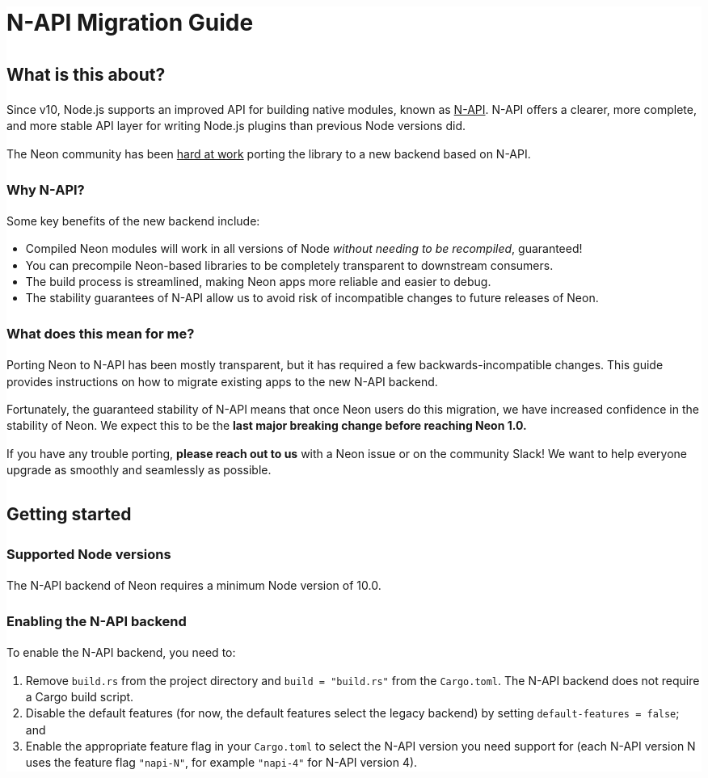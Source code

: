 # N-API Migration Guide

## What is this about?

Since v10, Node.js supports an improved API for building native modules, known as [N-API](https://nodejs.org/api/n-api.html). N-API offers a clearer, more complete, and more stable API layer for writing Node.js plugins than previous Node versions did.

The Neon community has been [hard at work](https://github.com/neon-bindings/neon/issues/444) porting the library to a new backend based on N-API.

### Why N-API?

Some key benefits of the new backend include:
- Compiled Neon modules will work in all versions of Node _without needing to be recompiled_, guaranteed!
- You can precompile Neon-based libraries to be completely transparent to downstream consumers.
- The build process is streamlined, making Neon apps more reliable and easier to debug.
- The stability guarantees of N-API allow us to avoid risk of incompatible changes to future releases of Neon.

### What does this mean for me?

Porting Neon to N-API has been mostly transparent, but it has required a few backwards-incompatible changes. This guide provides instructions on how to migrate existing apps to the new N-API backend.

Fortunately, the guaranteed stability of N-API means that once Neon users do this migration, we have increased confidence in the stability of Neon. We expect this to be the **last major breaking change before reaching Neon 1.0.**

If you have any trouble porting, **please reach out to us** with a Neon issue or on the community Slack! We want to help everyone upgrade as smoothly and seamlessly as possible.


## Getting started

### Supported Node versions

The N-API backend of Neon requires a minimum Node version of 10.0.

### Enabling the N-API backend

To enable the N-API backend, you need to:

1. Remove `build.rs` from the project directory and `build = "build.rs"` from the `Cargo.toml`. The N-API backend does not require a Cargo build script.
2. Disable the default features (for now, the default features select the legacy backend) by setting `default-features = false`; and
3. Enable the appropriate feature flag in your `Cargo.toml` to select the N-API version you need support for (each N-API version N uses the feature flag `"napi-N"`, for example `"napi-4"` for N-API version 4).
